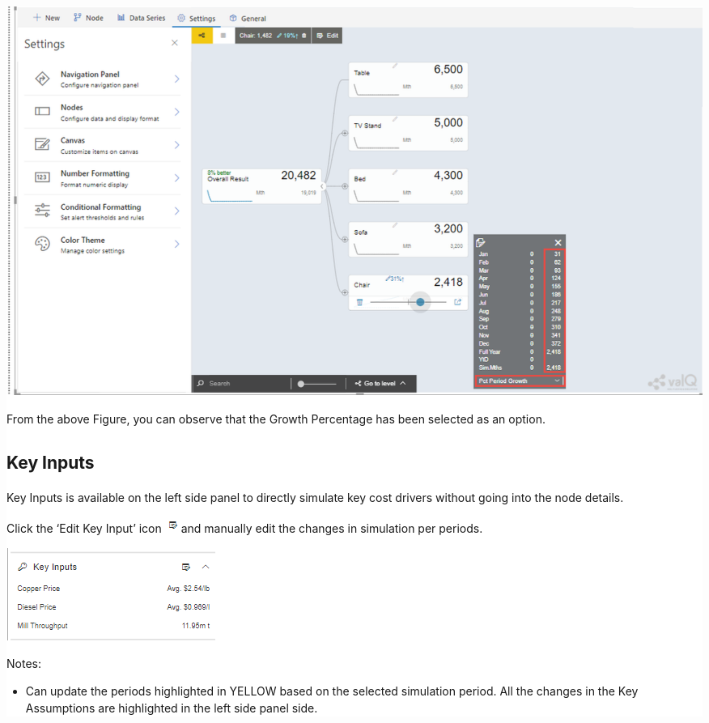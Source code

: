 ![Simulated Node having "0" as values](/doc-images/zero1.png)

From the above Figure, you can observe that the Growth Percentage has
been selected as an option.

## Key Inputs

Key Inputs is available on the left side panel to directly simulate key
cost drivers without going into the node details.

Click the ‘Edit Key Input’ icon
![..image::\/doc-images/image28](/doc-images/media/image26.png) and manually edit the
changes in simulation per periods.

![Key Inputs](/doc-images/4.17.png)

Notes:

  - Can update the periods highlighted in YELLOW based on the selected
    simulation period. All the changes in the Key Assumptions are
    highlighted in the left side panel side.
